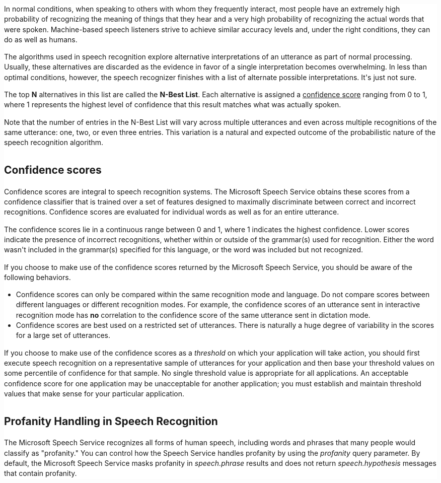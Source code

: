 In normal conditions, when speaking to others with whom they frequently interact, most people have an extremely high probability of recognizing the meaning of things that they hear and a very high probability of recognizing the actual words that were spoken. Machine-based speech listeners strive to achieve similar accuracy levels and, under the right conditions, they can do as well as humans.

The algorithms used in speech recognition explore alternative interpretations of an utterance as part of normal processing. Usually, these alternatives are discarded as the evidence in favor of a single interpretation becomes overwhelming. In less than optimal conditions, however, the speech recognizer finishes with a list of alternate possible interpretations. It's just not sure.

The top **N** alternatives in this list are called the **N-Best List**. Each alternative is assigned a [confidence score](#confidence) ranging from 0 to 1, where 1 represents the highest level of confidence that this result matches what was actually spoken.

Note that the number of entries in the N-Best List will vary across multiple utterances and even across multiple recognitions of the same utterance: one, two, or even three entries. This variation is a natural and expected outcome of the probabilistic nature of the speech recognition algorithm.
 
## Confidence scores <a id="confidence"></a>
Confidence scores are integral to speech recognition systems. The Microsoft Speech Service obtains these scores from a confidence classifier that is trained over a set of features designed to maximally discriminate between correct and incorrect recognitions. Confidence scores are evaluated for individual words as well as for an entire utterance.

The confidence scores lie in a continuous range between 0 and 1, where 1 indicates the highest confidence.
Lower scores indicate the presence of incorrect recognitions, whether within or outside of the grammar(s) used for recognition. Either the word wasn't included in the grammar(s) specified for this language, or the word was included but not recognized.

If you choose to make use of the confidence scores returned by the Microsoft Speech Service, you should be aware of the following behaviors.
* Confidence scores can only be compared within the same recognition mode and language. Do not compare scores between different languages or different recognition modes. For example, the confidence scores of an utterance sent in interactive recognition mode has **no** correlation to the confidence score of the same utterance sent in dictation mode.
* Confidence scores are best used on a restricted set of utterances. There is naturally a huge degree of variability in the scores for a large set of utterances.

If you choose to make use of the confidence scores as a *threshold* on which your application will take action, you should first execute speech recognition on a representative sample of utterances for your application and then base your threshold values on some percentile of confidence for that sample.
No single threshold value is appropriate for all applications. An acceptable confidence score for one application may be unacceptable for another application; you must establish and maintain threshold values that make sense for your particular application.
 
## <a name="profanity-handling-in-speech-recognition"></a>Profanity Handling in Speech Recognition
The Microsoft Speech Service recognizes all forms of human speech, including words and phrases that many people would classify as "profanity." You can control how the Speech Service handles profanity by using the *profanity* query parameter. By default, the Microsoft Speech Service masks profanity in *speech.phrase* results and does not return *speech.hypothesis* messages that contain profanity.
